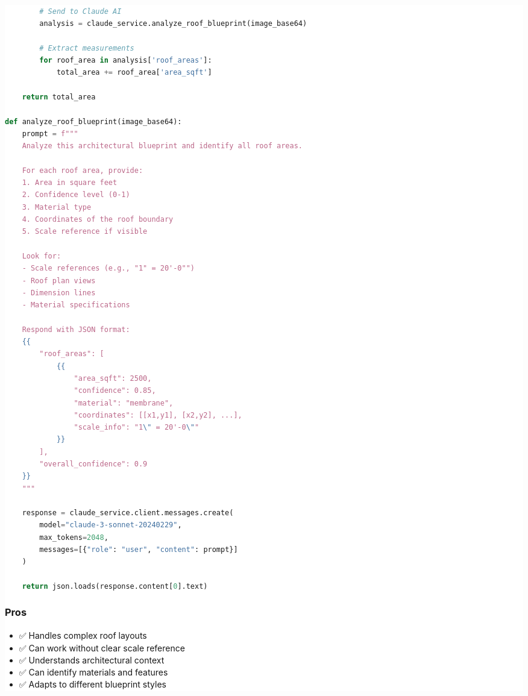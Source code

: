 ```python
        # Send to Claude AI
        analysis = claude_service.analyze_roof_blueprint(image_base64)
        
        # Extract measurements
        for roof_area in analysis['roof_areas']:
            total_area += roof_area['area_sqft']
    
    return total_area

def analyze_roof_blueprint(image_base64):
    prompt = f"""
    Analyze this architectural blueprint and identify all roof areas.
    
    For each roof area, provide:
    1. Area in square feet
    2. Confidence level (0-1)
    3. Material type
    4. Coordinates of the roof boundary
    5. Scale reference if visible
    
    Look for:
    - Scale references (e.g., "1" = 20'-0"")
    - Roof plan views
    - Dimension lines
    - Material specifications
    
    Respond with JSON format:
    {{
        "roof_areas": [
            {{
                "area_sqft": 2500,
                "confidence": 0.85,
                "material": "membrane",
                "coordinates": [[x1,y1], [x2,y2], ...],
                "scale_info": "1\" = 20'-0\""
            }}
        ],
        "overall_confidence": 0.9
    }}
    """
    
    response = claude_service.client.messages.create(
        model="claude-3-sonnet-20240229",
        max_tokens=2048,
        messages=[{"role": "user", "content": prompt}]
    )
    
    return json.loads(response.content[0].text)
```

### Pros
- ✅ Handles complex roof layouts
- ✅ Can work without clear scale reference
- ✅ Understands architectural context
- ✅ Can identify materials and features
- ✅ Adapts to different blueprint styles
